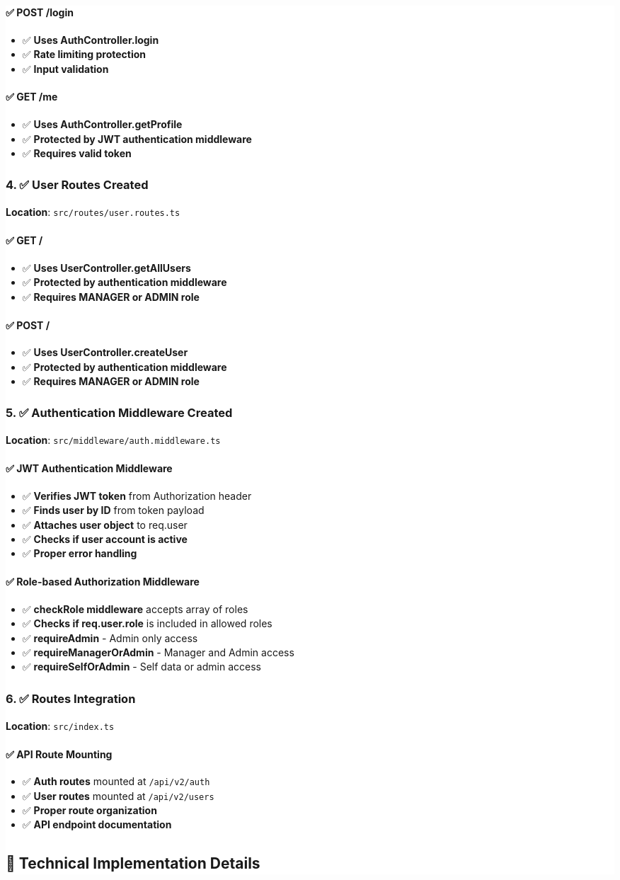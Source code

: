 #### ✅ POST /login
- ✅ **Uses AuthController.login**
- ✅ **Rate limiting protection**
- ✅ **Input validation**

#### ✅ GET /me
- ✅ **Uses AuthController.getProfile**
- ✅ **Protected by JWT authentication middleware**
- ✅ **Requires valid token**

### 4. ✅ User Routes Created
**Location**: `src/routes/user.routes.ts`

#### ✅ GET /
- ✅ **Uses UserController.getAllUsers**
- ✅ **Protected by authentication middleware**
- ✅ **Requires MANAGER or ADMIN role**

#### ✅ POST /
- ✅ **Uses UserController.createUser**
- ✅ **Protected by authentication middleware**
- ✅ **Requires MANAGER or ADMIN role**

### 5. ✅ Authentication Middleware Created
**Location**: `src/middleware/auth.middleware.ts`

#### ✅ JWT Authentication Middleware
- ✅ **Verifies JWT token** from Authorization header
- ✅ **Finds user by ID** from token payload
- ✅ **Attaches user object** to req.user
- ✅ **Checks if user account is active**
- ✅ **Proper error handling**

#### ✅ Role-based Authorization Middleware
- ✅ **checkRole middleware** accepts array of roles
- ✅ **Checks if req.user.role** is included in allowed roles
- ✅ **requireAdmin** - Admin only access
- ✅ **requireManagerOrAdmin** - Manager and Admin access
- ✅ **requireSelfOrAdmin** - Self data or admin access

### 6. ✅ Routes Integration
**Location**: `src/index.ts`

#### ✅ API Route Mounting
- ✅ **Auth routes** mounted at `/api/v2/auth`
- ✅ **User routes** mounted at `/api/v2/users`
- ✅ **Proper route organization**
- ✅ **API endpoint documentation**

## 🔧 Technical Implementation Details
